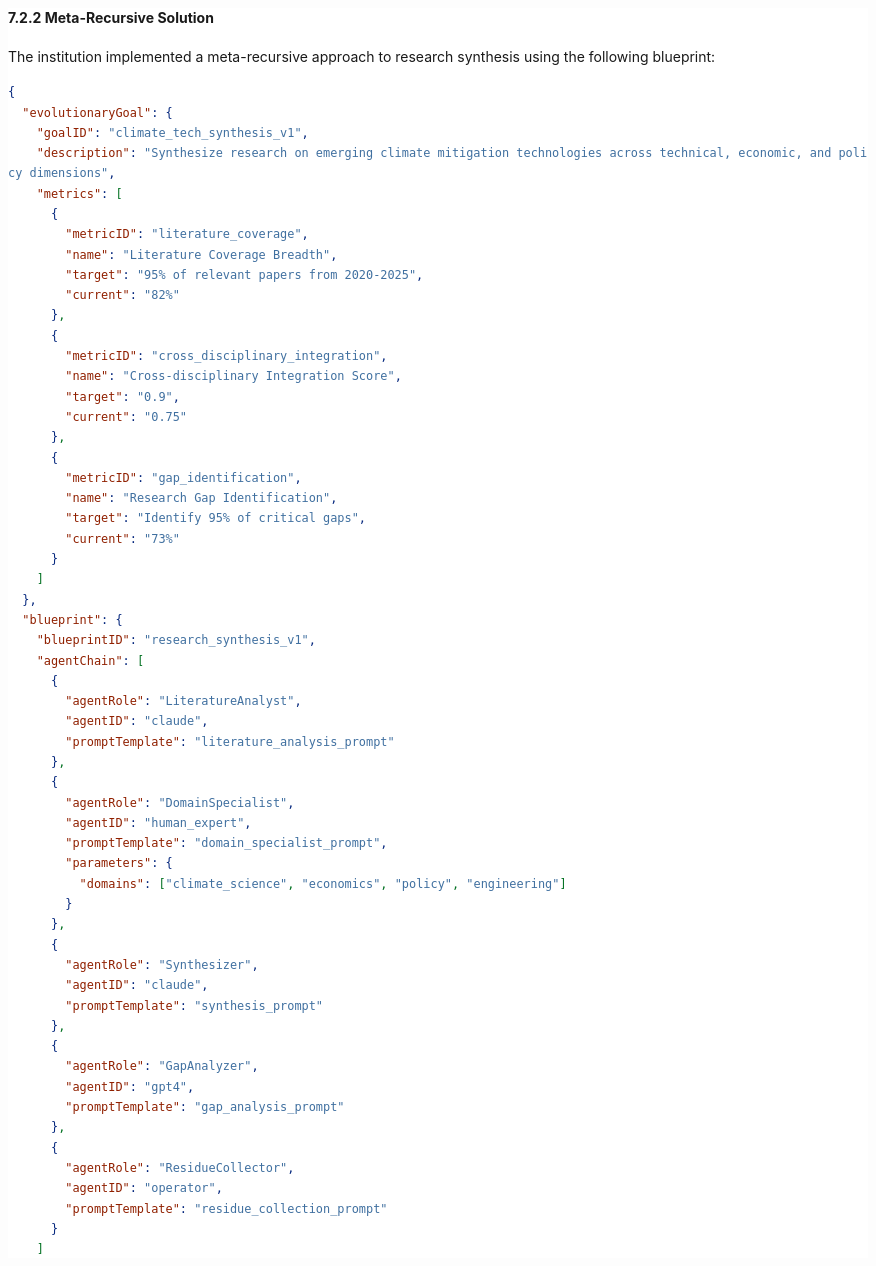 #### 7.2.2 Meta-Recursive Solution

The institution implemented a meta-recursive approach to research synthesis using the following blueprint:

```json
{
  "evolutionaryGoal": {
    "goalID": "climate_tech_synthesis_v1",
    "description": "Synthesize research on emerging climate mitigation technologies across technical, economic, and policy dimensions",
    "metrics": [
      {
        "metricID": "literature_coverage",
        "name": "Literature Coverage Breadth",
        "target": "95% of relevant papers from 2020-2025",
        "current": "82%"
      },
      {
        "metricID": "cross_disciplinary_integration",
        "name": "Cross-disciplinary Integration Score",
        "target": "0.9",
        "current": "0.75"
      },
      {
        "metricID": "gap_identification",
        "name": "Research Gap Identification",
        "target": "Identify 95% of critical gaps",
        "current": "73%"
      }
    ]
  },
  "blueprint": {
    "blueprintID": "research_synthesis_v1",
    "agentChain": [
      {
        "agentRole": "LiteratureAnalyst",
        "agentID": "claude",
        "promptTemplate": "literature_analysis_prompt"
      },
      {
        "agentRole": "DomainSpecialist",
        "agentID": "human_expert",
        "promptTemplate": "domain_specialist_prompt",
        "parameters": {
          "domains": ["climate_science", "economics", "policy", "engineering"]
        }
      },
      {
        "agentRole": "Synthesizer",
        "agentID": "claude",
        "promptTemplate": "synthesis_prompt"
      },
      {
        "agentRole": "GapAnalyzer",
        "agentID": "gpt4",
        "promptTemplate": "gap_analysis_prompt"
      },
      {
        "agentRole": "ResidueCollector",
        "agentID": "operator",
        "promptTemplate": "residue_collection_prompt"
      }
    ]
```